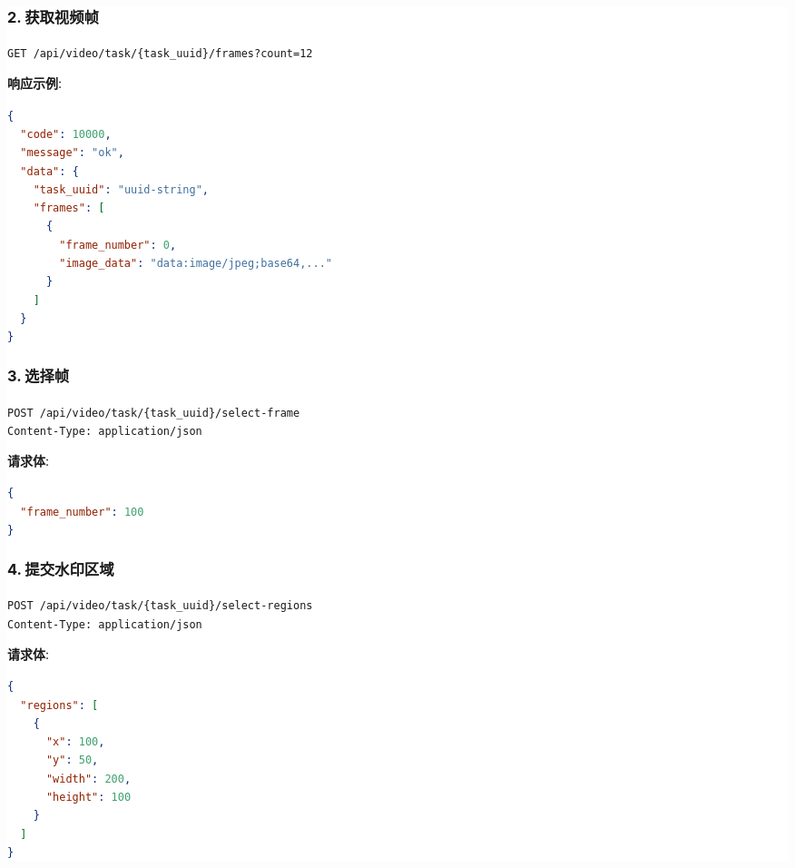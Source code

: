 ### 2. 获取视频帧
```http
GET /api/video/task/{task_uuid}/frames?count=12
```

**响应示例**:
```json
{
  "code": 10000,
  "message": "ok",
  "data": {
    "task_uuid": "uuid-string",
    "frames": [
      {
        "frame_number": 0,
        "image_data": "data:image/jpeg;base64,..."
      }
    ]
  }
}
```

### 3. 选择帧
```http
POST /api/video/task/{task_uuid}/select-frame
Content-Type: application/json
```

**请求体**:
```json
{
  "frame_number": 100
}
```

### 4. 提交水印区域
```http
POST /api/video/task/{task_uuid}/select-regions
Content-Type: application/json
```

**请求体**:
```json
{
  "regions": [
    {
      "x": 100,
      "y": 50,
      "width": 200,
      "height": 100
    }
  ]
}
```
